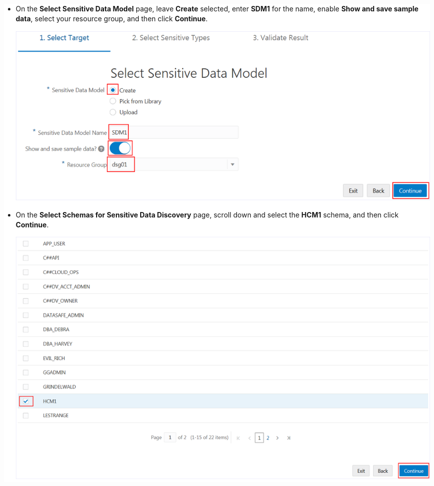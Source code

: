 
- On the **Select Sensitive Data Model** page, leave **Create** selected, enter **SDM1** for the name, enable **Show and save sample data**, select your resource group, and then click **Continue**.

  ![](./images/select-sensitive-data-model.png " ")


- On the **Select Schemas for Sensitive Data Discovery** page, scroll down and select the **HCM1** schema, and then click **Continue**.

  ![](./images/select-schemas-for-sensitive-data-discovery.png " ")
